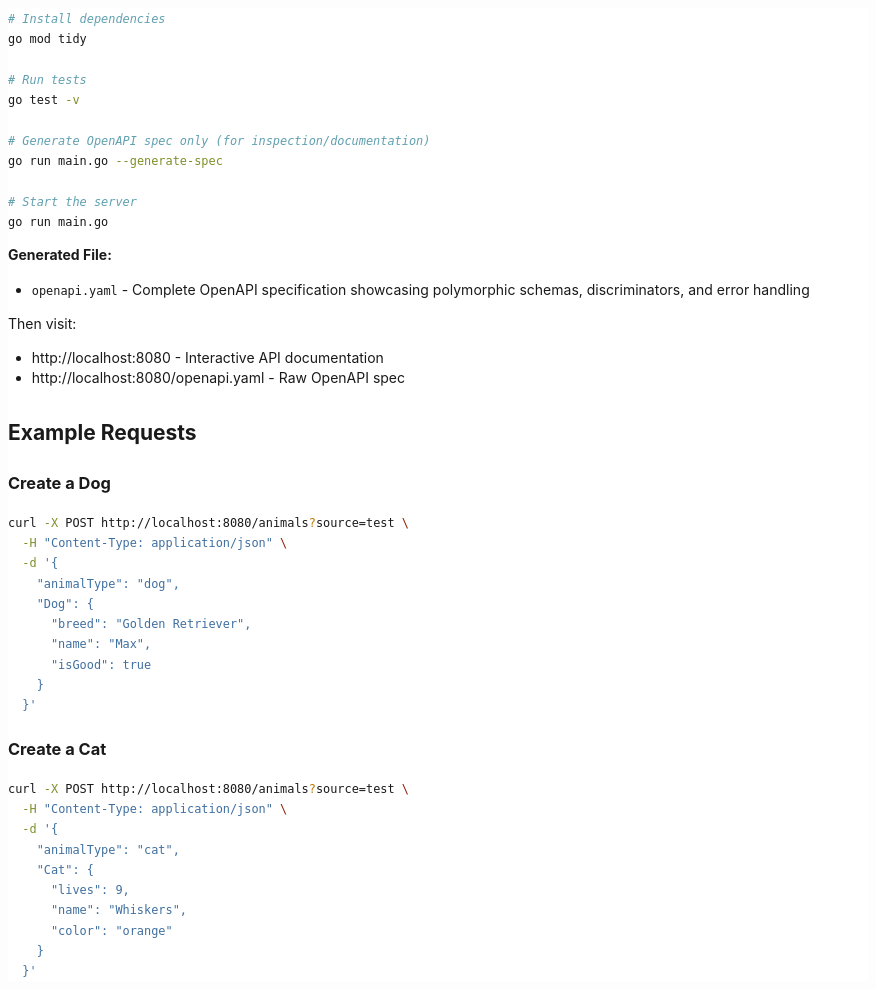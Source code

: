 ```bash
# Install dependencies
go mod tidy

# Run tests
go test -v

# Generate OpenAPI spec only (for inspection/documentation)
go run main.go --generate-spec

# Start the server
go run main.go
```

**Generated File:**
- `openapi.yaml` - Complete OpenAPI specification showcasing polymorphic schemas, discriminators, and error handling

Then visit:
- http://localhost:8080 - Interactive API documentation
- http://localhost:8080/openapi.yaml - Raw OpenAPI spec

## Example Requests

### Create a Dog
```bash
curl -X POST http://localhost:8080/animals?source=test \
  -H "Content-Type: application/json" \
  -d '{
    "animalType": "dog",
    "Dog": {
      "breed": "Golden Retriever",
      "name": "Max",
      "isGood": true
    }
  }'
```

### Create a Cat
```bash
curl -X POST http://localhost:8080/animals?source=test \
  -H "Content-Type: application/json" \
  -d '{
    "animalType": "cat",
    "Cat": {
      "lives": 9,
      "name": "Whiskers",
      "color": "orange"
    }
  }'
```
